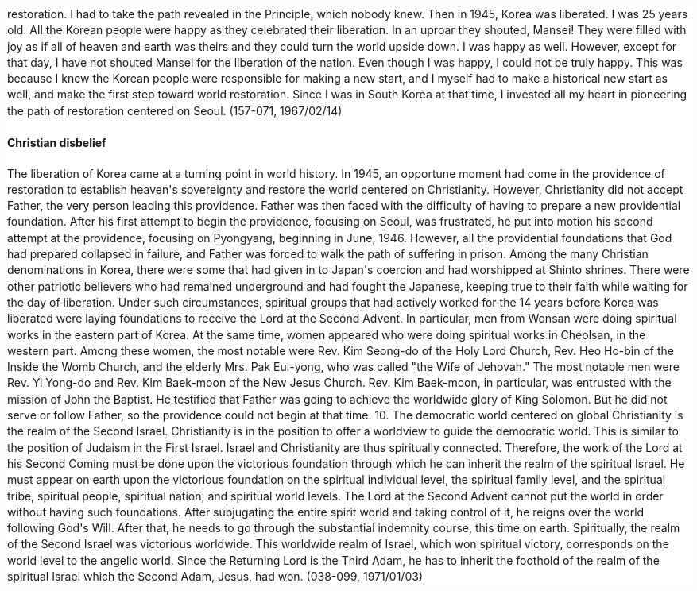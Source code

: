 restoration. I had to take the path revealed in the Principle, which nobody knew.
Then in 1945, Korea was liberated. I was 25 years old. All the Korean people were happy as they
celebrated their liberation. In an uproar they shouted, Mansei! They were filled with joy as if all of heaven
and earth was theirs and they could turn the world upside down. I was happy as well. However, except for
that day, I have not shouted Mansei for the liberation of the nation. Even though I was happy, I could not
be truly happy. This was because I knew the Korean people were responsible for making a new start, and
I myself had to make a historical new start as well, and make the first step toward world restoration. Since
I was in South Korea at that time, I invested all my heart in pioneering the path of restoration centered on
Seoul. (157-071, 1967/02/14) 

#### Christian disbelief 
The liberation of Korea came at a turning point in world history. In 1945, an opportune moment
had come in the providence of restoration to establish heaven's sovereignty and restore the world
centered on Christianity. However, Christianity did not accept Father, the very person leading
this providence. Father was then faced with the difficulty of having to prepare a new providential
foundation.
After his first attempt to begin the providence, focusing on Seoul, was frustrated, he put into
motion his second attempt at the providence, focusing on Pyongyang, beginning in June, 1946.
However, all the providential foundations that God had prepared collapsed in failure, and Father
was forced to walk the path of suffering in prison. Among the many Christian denominations in
Korea, there were some that had given in to Japan's coercion and had worshipped at Shinto
shrines. There were other patriotic believers who had remained underground and had fought the
Japanese, keeping true to their faith while waiting for the day of liberation.
Under such circumstances, spiritual groups that had actively worked for the 14 years before
Korea was liberated were laying foundations to receive the Lord at the Second Advent. In
particular, men from Wonsan were doing spiritual works in the eastern part of Korea. At the
same time, women appeared who were doing spiritual works in Cheolsan, in the western part.
Among these women, the most notable were Rev. Kim Seong-do of the Holy Lord Church, Rev.
Heo Ho-bin of the Inside the Womb Church, and the elderly Mrs. Pak Eul-yong, who was called
"the Wife of Jehovah." The most notable men were Rev. Yi Yong-do and Rev. Kim Baek-moon of
the New Jesus Church. Rev. Kim Baek-moon, in particular, was entrusted with the mission of
John the Baptist. He testified that Father was going to achieve the worldwide glory of King
Solomon. But he did not serve or follow Father, so the providence could not begin at that time.
10. The democratic world centered on global Christianity is the realm of the Second Israel. Christianity is
in the position to offer a worldview to guide the democratic world. This is similar to the position of
Judaism in the First Israel. Israel and Christianity are thus spiritually connected. Therefore, the work of
the Lord at his Second Coming must be done upon the victorious foundation through which he can inherit
the realm of the spiritual Israel. He must appear on earth upon the victorious foundation on the spiritual
individual level, the spiritual family level, and the spiritual tribe, spiritual people, spiritual nation, and
spiritual world levels. The Lord at the Second Advent cannot put the world in order without having such
foundations.
After subjugating the entire spirit world and taking control of it, he reigns over the world following God's
Will. After that, he needs to go through the substantial indemnity course, this time on earth. Spiritually,
the realm of the Second Israel was victorious worldwide. This worldwide realm of Israel, which won
spiritual victory, corresponds on the world level to the angelic world. Since the Returning Lord is the
Third Adam, he has to inherit the foothold of the realm of the spiritual Israel which the Second Adam,
Jesus, had won. (038-099, 1971/01/03)